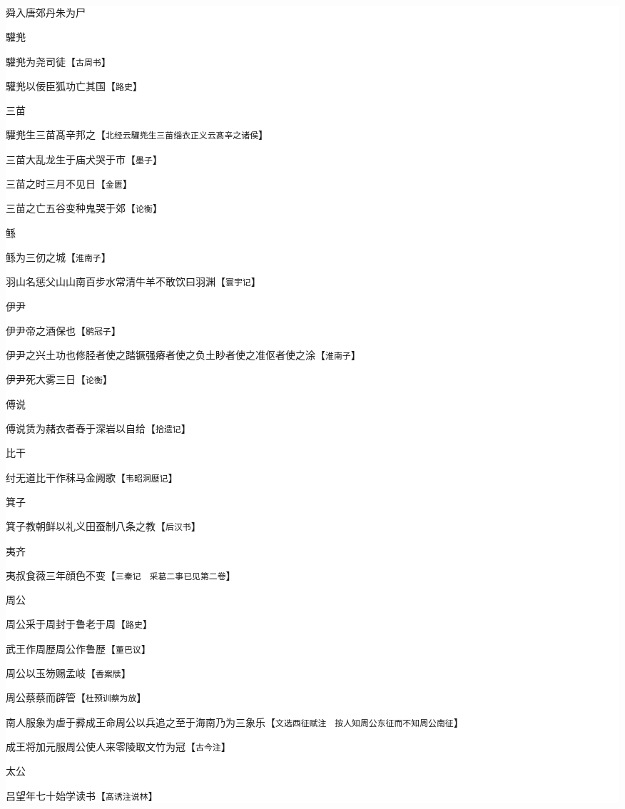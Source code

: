 舜入唐郊丹朱为尸  

驩兠  

驩兠为尧司徒【`古周书`】  

驩兠以佞臣狐功亡其国【`路史`】  

三苗  

驩兠生三苗髙辛邦之【`北经云驩兠生三苗缁衣正义云髙辛之诸侯`】  

三苗大乱龙生于庙犬哭于市【`墨子`】  

三苗之时三月不见日【`金匮`】  

三苗之亡五谷变种鬼哭于郊【`论衡`】  

鲧  

鲧为三仞之城【`淮南子`】  

羽山名惩父山山南百步水常清牛羊不敢饮曰羽渊【`寰宇记`】  

伊尹  

伊尹帝之酒保也【`鹖冠子`】  

伊尹之兴土功也修胫者使之踏镢强瘠者使之负土眇者使之准伛者使之涂【`淮南子`】  

伊尹死大雾三日【`论衡`】  

傅说  

傅说赁为赭衣者舂于深岩以自给【`拾遗记`】  

比干  

纣无道比干作秣马金阙歌【`韦昭洞歴记`】  

箕子  

箕子教朝鲜以礼义田蚕制八条之教【`后汉书`】  

夷齐  

夷叔食薇三年顔色不变【`三秦记　采葛二事已见第二卷`】  

周公  

周公采于周封于鲁老于周【`路史`】  

武王作周歴周公作鲁歴【`董巴议`】  

周公以玉笏赐孟岐【`香案牍`】  

周公蔡蔡而辟管【`杜预训蔡为放`】  

南人服象为虐于彛成王命周公以兵追之至于海南乃为三象乐【`文选西征赋注　按人知周公东征而不知周公南征`】  

成王将加元服周公使人来零陵取文竹为冠【`古今注`】  

太公  

吕望年七十始学读书【`髙诱注说林`】  

